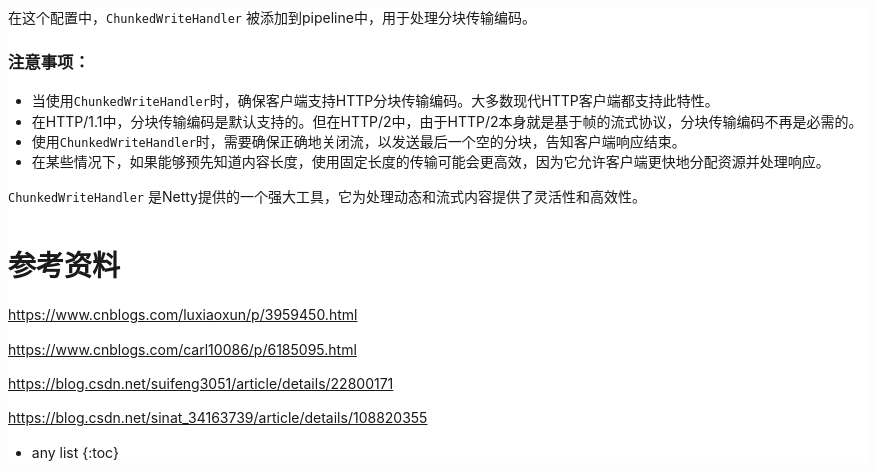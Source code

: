 在这个配置中，`ChunkedWriteHandler` 被添加到pipeline中，用于处理分块传输编码。

### 注意事项：

- 当使用`ChunkedWriteHandler`时，确保客户端支持HTTP分块传输编码。大多数现代HTTP客户端都支持此特性。
- 在HTTP/1.1中，分块传输编码是默认支持的。但在HTTP/2中，由于HTTP/2本身就是基于帧的流式协议，分块传输编码不再是必需的。
- 使用`ChunkedWriteHandler`时，需要确保正确地关闭流，以发送最后一个空的分块，告知客户端响应结束。
- 在某些情况下，如果能够预先知道内容长度，使用固定长度的传输可能会更高效，因为它允许客户端更快地分配资源并处理响应。

`ChunkedWriteHandler` 是Netty提供的一个强大工具，它为处理动态和流式内容提供了灵活性和高效性。

# 参考资料

https://www.cnblogs.com/luxiaoxun/p/3959450.html

https://www.cnblogs.com/carl10086/p/6185095.html

https://blog.csdn.net/suifeng3051/article/details/22800171

https://blog.csdn.net/sinat_34163739/article/details/108820355

* any list
{:toc}